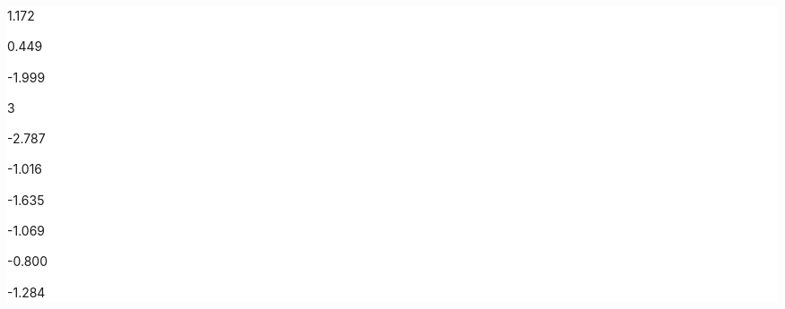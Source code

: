 </td>

<td style="text-align:right;">

1.172

</td>

<td style="text-align:right;">

0.449

</td>

<td style="text-align:right;">

\-1.999

</td>

</tr>

<tr>

<td style="text-align:right;">

3

</td>

<td style="text-align:right;">

\-2.787

</td>

<td style="text-align:right;">

\-1.016

</td>

<td style="text-align:right;">

\-1.635

</td>

<td style="text-align:right;">

\-1.069

</td>

<td style="text-align:right;">

\-0.800

</td>

<td style="text-align:right;">

\-1.284

</td>
